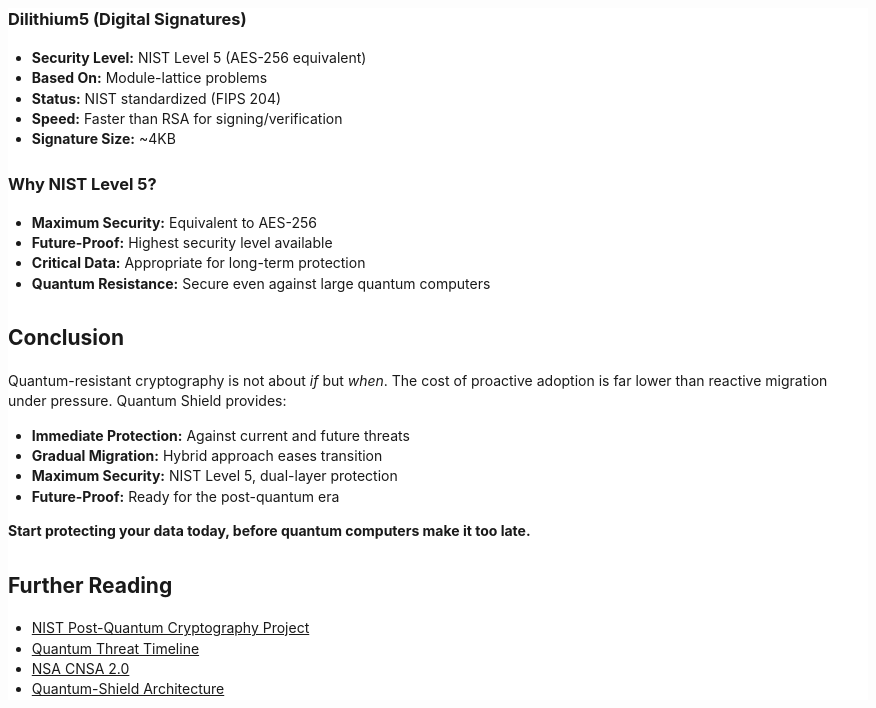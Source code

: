 ### Dilithium5 (Digital Signatures)

- **Security Level:** NIST Level 5 (AES-256 equivalent)
- **Based On:** Module-lattice problems
- **Status:** NIST standardized (FIPS 204)
- **Speed:** Faster than RSA for signing/verification
- **Signature Size:** ~4KB

### Why NIST Level 5?

- **Maximum Security:** Equivalent to AES-256
- **Future-Proof:** Highest security level available
- **Critical Data:** Appropriate for long-term protection
- **Quantum Resistance:** Secure even against large quantum computers

## Conclusion

Quantum-resistant cryptography is not about *if* but *when*. The cost of proactive adoption is far lower than reactive migration under pressure. Quantum Shield provides:

- **Immediate Protection:** Against current and future threats
- **Gradual Migration:** Hybrid approach eases transition
- **Maximum Security:** NIST Level 5, dual-layer protection
- **Future-Proof:** Ready for the post-quantum era

**Start protecting your data today, before quantum computers make it too late.**

## Further Reading

- [NIST Post-Quantum Cryptography Project](https://csrc.nist.gov/projects/post-quantum-cryptography)
- [Quantum Threat Timeline](https://globalriskinstitute.org/publications/quantum-threat-timeline/)
- [NSA CNSA 2.0](https://media.defense.gov/2022/Sep/07/2003071834/-1/-1/0/CSI_CNSA_2.0_ALGORITHMS_.PDF)
- [Quantum-Shield Architecture](./architecture.md)

